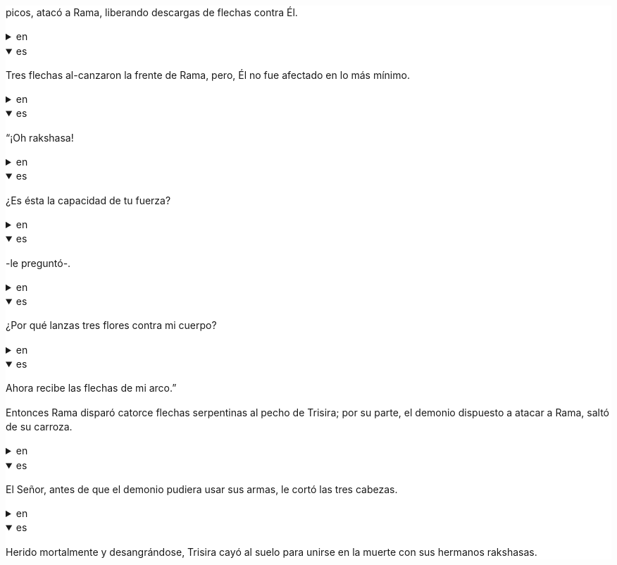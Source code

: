 picos, atacó a Rama, liberando descargas de flechas contra Él.
</details>

<details><summary>en</summary></details>

<details open><summary>es</summary>

Tres flechas al-canzaron la frente de Rama, pero, Él no fue afectado en lo más mínimo.
</details>

<details><summary>en</summary></details>

<details open><summary>es</summary>

“¡Oh rakshasa\!
</details>

<details><summary>en</summary></details>

<details open><summary>es</summary>

¿Es ésta la capacidad de tu fuerza?
</details>

<details><summary>en</summary></details>

<details open><summary>es</summary>

-le preguntó-.
</details>

<details><summary>en</summary></details>

<details open><summary>es</summary>

¿Por qué lanzas tres flores contra mi cuerpo?
</details>

<details><summary>en</summary></details>

<details open><summary>es</summary>

Ahora recibe las flechas de mi arco.” 

Entonces Rama disparó catorce flechas serpentinas al pecho de Trisira; por su parte, el demonio dispuesto a atacar a Rama, saltó de su carroza.
</details>

<details><summary>en</summary></details>

<details open><summary>es</summary>

El Señor, antes de que el demonio pudiera usar sus armas, le cortó las tres cabezas.
</details>

<details><summary>en</summary></details>

<details open><summary>es</summary>

Herido mortalmente y desangrándose, Trisira cayó al suelo para unirse en la muerte con sus hermanos rakshasas.
</details>
